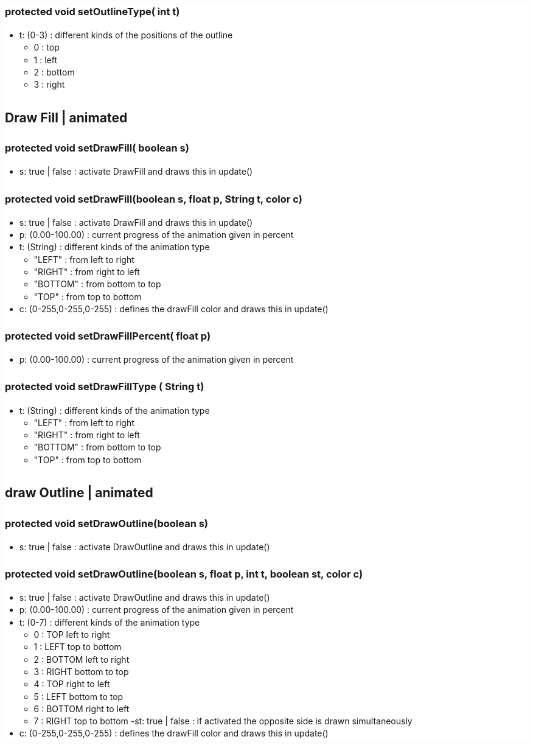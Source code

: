 ### protected void setOutlineType( int t)
  - t: (0-3)   : different kinds of the positions of the outline
    - 0 :  top
    - 1 :  left
    - 2 : bottom
    - 3 : right


## Draw Fill | animated

### protected void setDrawFill( boolean s)
  - s: true | false   : activate DrawFill and draws this in update()

### protected void setDrawFill(boolean s, float p, String t, color c)
  - s: true | false   : activate DrawFill and draws this in update()
  - p: (0.00-100.00)   : current progress of the animation given in percent
  - t: (String)   : different kinds of the animation type
    - "LEFT" :  from left to right
    - "RIGHT" :  from right to left
    - "BOTTOM" : from bottom to top
    - "TOP" : from top to bottom
  - c: (0-255,0-255,0-255)   : defines the drawFill color and draws this in update()

### protected void setDrawFillPercent( float p)
  - p: (0.00-100.00)   : current progress of the animation given in percent

### protected void setDrawFillType ( String t)
  - t: (String)   : different kinds of the animation type
    - "LEFT" :  from left to right
    - "RIGHT" :  from right to left
    - "BOTTOM" : from bottom to top
    - "TOP" : from top to bottom


## draw Outline | animated

### protected void setDrawOutline(boolean s)
  - s: true | false   : activate DrawOutline and draws this in update()

### protected void setDrawOutline(boolean s, float p, int t, boolean st, color c)
  - s: true | false   : activate DrawOutline and draws this in update()
  - p: (0.00-100.00)   : current progress of the animation given in percent
  - t: (0-7)   : different kinds of the animation type
    - 0 :  TOP left to right
    - 1 :  LEFT top to bottom
    - 2 :  BOTTOM left to right
    - 3 :  RIGHT bottom to top
    - 4 :  TOP right to left
    - 5 :  LEFT bottom to top
    - 6 :  BOTTOM right to left
    - 7 :  RIGHT top to bottom
  -st: true | false : if activated the opposite side is drawn simultaneously
  - c: (0-255,0-255,0-255)   : defines the drawFill color and draws this in update()
